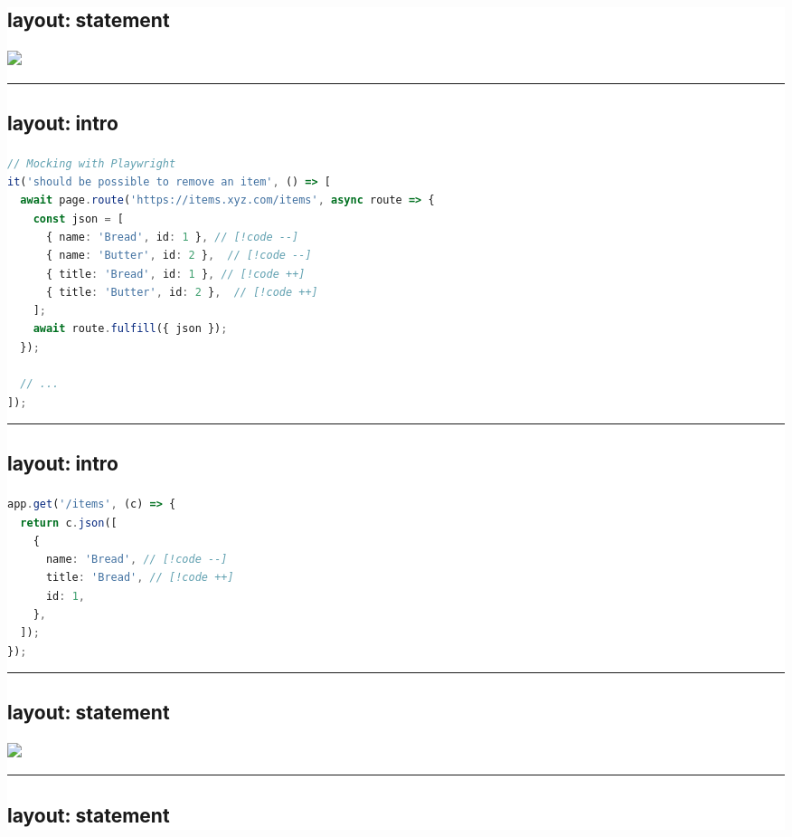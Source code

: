 layout: statement
---

<img src="/images/green-tests.avif" style="width:600px">


---
layout: intro
---

```ts
// Mocking with Playwright
it('should be possible to remove an item', () => [
  await page.route('https://items.xyz.com/items', async route => {
    const json = [
      { name: 'Bread', id: 1 }, // [!code --]
      { name: 'Butter', id: 2 },  // [!code --]
      { title: 'Bread', id: 1 }, // [!code ++]
      { title: 'Butter', id: 2 },  // [!code ++]
    ];
    await route.fulfill({ json });
  });

  // ...
]);
```

---
layout: intro
---

```ts
app.get('/items', (c) => {
  return c.json([
    {
      name: 'Bread', // [!code --]
      title: 'Bread', // [!code ++]
      id: 1,
    },
  ]);
});
```

---
layout: statement
---

<img src="/images/green-tests.avif" style="width:600px">

---
layout: statement
---
